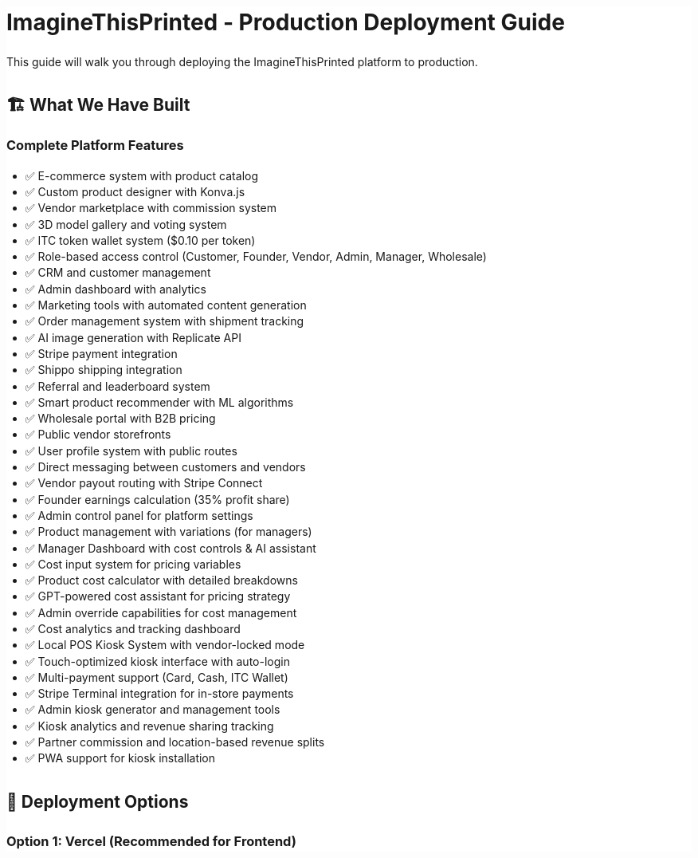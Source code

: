 # ImagineThisPrinted - Production Deployment Guide

This guide will walk you through deploying the ImagineThisPrinted platform to production.

## 🏗️ **What We Have Built**

### **Complete Platform Features**
- ✅ E-commerce system with product catalog
- ✅ Custom product designer with Konva.js
- ✅ Vendor marketplace with commission system
- ✅ 3D model gallery and voting system
- ✅ ITC token wallet system ($0.10 per token)
- ✅ Role-based access control (Customer, Founder, Vendor, Admin, Manager, Wholesale)
- ✅ CRM and customer management
- ✅ Admin dashboard with analytics
- ✅ Marketing tools with automated content generation
- ✅ Order management system with shipment tracking
- ✅ AI image generation with Replicate API
- ✅ Stripe payment integration
- ✅ Shippo shipping integration
- ✅ Referral and leaderboard system
- ✅ Smart product recommender with ML algorithms
- ✅ Wholesale portal with B2B pricing
- ✅ Public vendor storefronts
- ✅ User profile system with public routes
- ✅ Direct messaging between customers and vendors
- ✅ Vendor payout routing with Stripe Connect
- ✅ Founder earnings calculation (35% profit share)
- ✅ Admin control panel for platform settings
- ✅ Product management with variations (for managers)
- ✅ Manager Dashboard with cost controls & AI assistant
- ✅ Cost input system for pricing variables
- ✅ Product cost calculator with detailed breakdowns
- ✅ GPT-powered cost assistant for pricing strategy
- ✅ Admin override capabilities for cost management
- ✅ Cost analytics and tracking dashboard
- ✅ Local POS Kiosk System with vendor-locked mode
- ✅ Touch-optimized kiosk interface with auto-login
- ✅ Multi-payment support (Card, Cash, ITC Wallet)
- ✅ Stripe Terminal integration for in-store payments
- ✅ Admin kiosk generator and management tools
- ✅ Kiosk analytics and revenue sharing tracking
- ✅ Partner commission and location-based revenue splits
- ✅ PWA support for kiosk installation

## 🚀 **Deployment Options**

### **Option 1: Vercel (Recommended for Frontend)**
